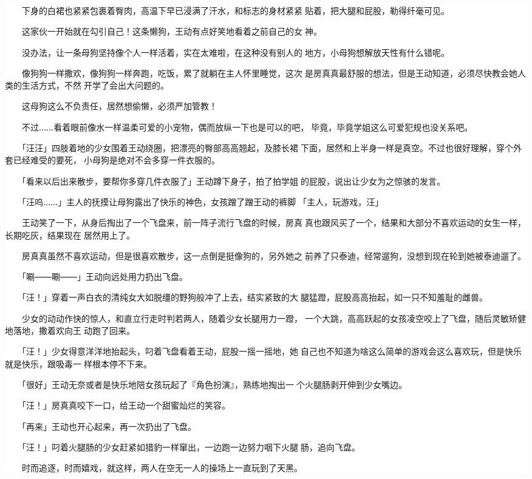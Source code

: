　　下身的白裙也紧紧包裹着臀肉，高温下早已浸满了汗水，和标志的身材紧紧
贴着，把大腿和屁股，勒得纤毫可见。

　　这家伙一开始就在勾引自己！这条懒狗，王动有点好笑地看着之前自己的女
神。

　　没办法，让一条母狗坚持像个人一样活着，实在太难啦，在这种没有别人的
地方，小母狗想解放天性有什么错呢。

　　像狗狗一样撒欢，像狗狗一样奔跑，吃饭，累了就躺在主人怀里睡觉，这次
是房真真最舒服的想法，但是王动知道，必须尽快教会她人类的生活方式，不然
开学了会出大问题的。

　　这母狗这么不负责任，居然想偷懒，必须严加管教！

　　不过……看着眼前像水一样温柔可爱的小宠物，偶而放纵一下也是可以的吧，
毕竟，毕竟学姐这么可爱犯规也没关系吧。

　　「汪汪」四肢着地的少女围着王动绕圈，把漂亮的臀部高高翘起，及膝长裙
下面，居然和上半身一样是真空。不过也很好理解，穿个外套已经难受的要死，
小母狗是绝对不会多穿一件衣服的。

　　「看来以后出来散步，要帮你多穿几件衣服了」王动蹲下身子，拍了拍学姐
的屁股，说出让少女为之惊骇的发言。

　　「汪呜……」主人的抚摸让母狗露出了快乐的神色，女孩蹭了蹭王动的裤脚
「主人，玩游戏，汪」

　　王动笑了一下，从身后掏出了一个飞盘来，前一阵子流行飞盘的时候，房真
真也跟风买了一个，结果和大部分不喜欢运动的女生一样，长期吃灰，结果现在
居然用上了。

　　房真真虽然不喜欢运动，但是很喜欢散步，这一点倒是挺像狗的，另外她之
前养了只泰迪，经常遛狗，没想到现在轮到她被泰迪遛了。

　　「唰——唰——」王动向远处用力扔出飞盘。

　　「汪！」穿着一声白衣的清纯女大如脱缰的野狗般冲了上去，结实紧致的大
腿猛蹬，屁股高高抬起，如一只不知羞耻的雌兽。

　　少女的动动作快的惊人，和直立行走时判若两人，随着少女长腿用力一蹬，
一个大跳，高高跃起的女孩凌空咬上了飞盘，随后灵敏矫健地落地，撒着欢向王
动跑了回来。

　　「汪！」少女得意洋洋地抬起头，叼着飞盘看着王动，屁股一摇一摇地，她
自己也不知道为啥这么简单的游戏会这么喜欢玩，但是快乐就是快乐，跟吸毒一
样根本停不下来。

　　「很好」王动无奈或者是快乐地陪女孩玩起了『角色扮演』，熟练地掏出一
个火腿肠剥开伸到少女嘴边。

　　「汪！」房真真咬下一口，给王动一个甜蜜灿烂的笑容。

　　「再来」王动也开心起来，再一次扔出了飞盘。

　　「汪！」叼着火腿肠的少女赶紧如猎豹一样窜出，一边跑一边努力咽下火腿
肠，追向飞盘。

　　时而追逐，时而嬉戏，就这样，两人在空无一人的操场上一直玩到了天黑。
